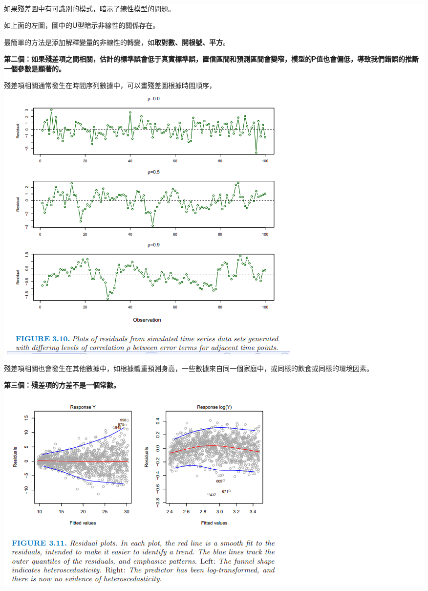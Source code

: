 如果殘差圖中有可識別的模式，暗示了線性模型的問題。

如上面的左圖，圖中的U型暗示非線性的關係存在。

最簡單的方法是添加解釋變量的非線性的轉變，如**取對數、開根號、平方**。

**第二個：如果殘差項之間相關，估計的標準誤會低于真實標準誤，置信區間和預測區間會變窄，模型的P值也會偏低，導致我們錯誤的推斷一個參數是顯著的。**

殘差項相關通常發生在時間序列數據中，可以畫殘差圖根據時間順序，
![](images/7.png)


殘差項相關也會發生在其他數據中，如根據體重預測身高，一些數據來自同一個家庭中，或同樣的飲食或同樣的環境因素。

**第三個：殘差項的方差不是一個常數。**

![](images/8.png)
